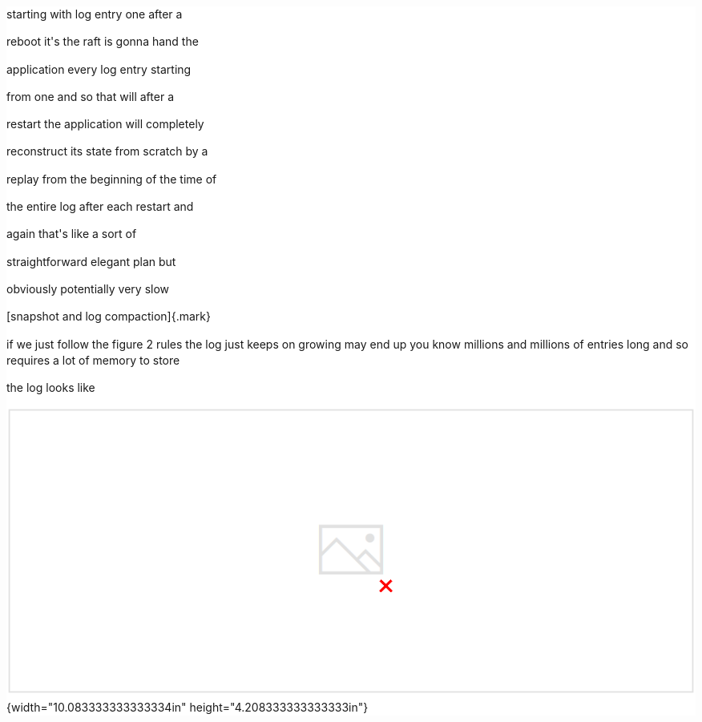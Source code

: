 

starting with log entry one after a



reboot it's the raft is gonna hand the



application every log entry starting



from one and so that will after a



restart the application will completely



reconstruct its state from scratch by a



replay from the beginning of the time of



the entire log after each restart and



again that's like a sort of



straightforward elegant plan but



obviously potentially very slow





[snapshot and log compaction]{.mark}





if we just follow the figure 2 rules the log just keeps on growing may end up you know millions and millions of entries long and so requires a lot of memory to store

the log looks like

![`= 1 넣=7 ](../media/Systems-Design-Fundamentals-Raft---leader-election-image1.png){width="10.083333333333334in" height="4.208333333333333in"}
